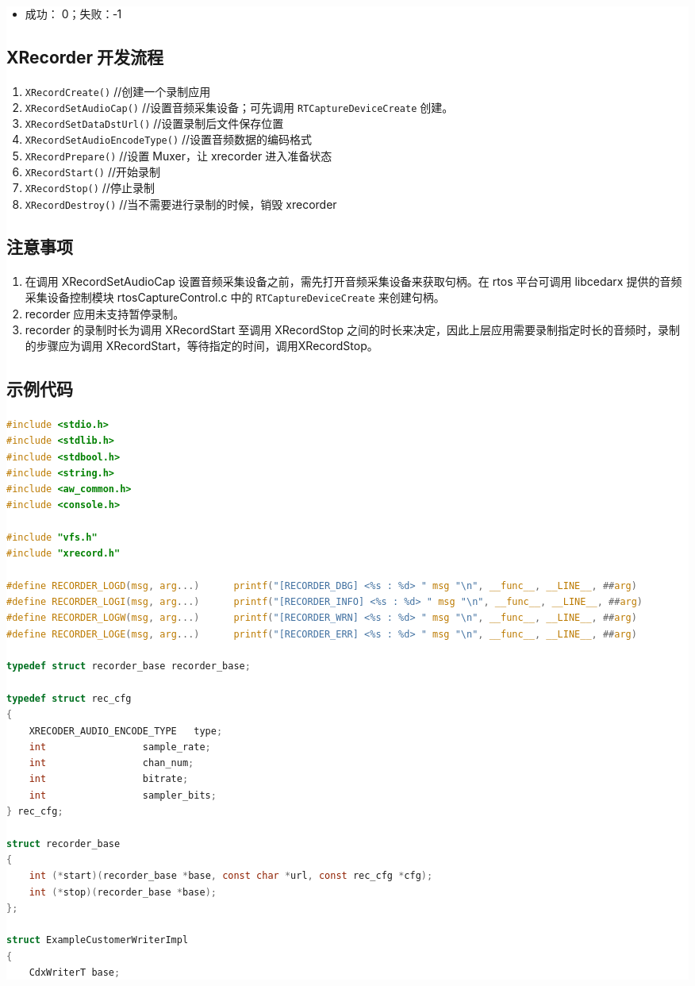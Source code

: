 - 成功： 0；失败：‑1

## XRecorder 开发流程

1. `XRecordCreate()` //创建一个录制应用
2. `XRecordSetAudioCap()` //设置音频采集设备；可先调用 `RTCaptureDeviceCreate` 创建。
3. `XRecordSetDataDstUrl()` //设置录制后文件保存位置
4. `XRecordSetAudioEncodeType()` //设置音频数据的编码格式
5. `XRecordPrepare()` //设置 Muxer，让 xrecorder 进入准备状态
6. `XRecordStart()` //开始录制
7. `XRecordStop()` //停止录制
8. `XRecordDestroy()` //当不需要进行录制的时候，销毁 xrecorder

## 注意事项

1. 在调用 XRecordSetAudioCap 设置音频采集设备之前，需先打开音频采集设备来获取句柄。在 rtos 平台可调用 libcedarx 提供的音频采集设备控制模块 rtosCaptureControl.c 中的 `RTCaptureDeviceCreate` 来创建句柄。
2. recorder 应用未支持暂停录制。
3. recorder 的录制时长为调用 XRecordStart 至调用 XRecordStop 之间的时长来决定，因此上层应用需要录制指定时长的音频时，录制的步骤应为调用 XRecordStart，等待指定的时间，调用XRecordStop。

## 示例代码

```c
#include <stdio.h>
#include <stdlib.h>
#include <stdbool.h>
#include <string.h>
#include <aw_common.h>
#include <console.h>

#include "vfs.h"
#include "xrecord.h"

#define RECORDER_LOGD(msg, arg...)      printf("[RECORDER_DBG] <%s : %d> " msg "\n", __func__, __LINE__, ##arg)
#define RECORDER_LOGI(msg, arg...)      printf("[RECORDER_INFO] <%s : %d> " msg "\n", __func__, __LINE__, ##arg)
#define RECORDER_LOGW(msg, arg...)      printf("[RECORDER_WRN] <%s : %d> " msg "\n", __func__, __LINE__, ##arg)
#define RECORDER_LOGE(msg, arg...)      printf("[RECORDER_ERR] <%s : %d> " msg "\n", __func__, __LINE__, ##arg)

typedef struct recorder_base recorder_base;

typedef struct rec_cfg
{
    XRECODER_AUDIO_ENCODE_TYPE   type;
    int                 sample_rate;
    int                 chan_num;
    int                 bitrate;
    int                 sampler_bits;
} rec_cfg;

struct recorder_base
{
    int (*start)(recorder_base *base, const char *url, const rec_cfg *cfg);
    int (*stop)(recorder_base *base);
};

struct ExampleCustomerWriterImpl
{
    CdxWriterT base;
```